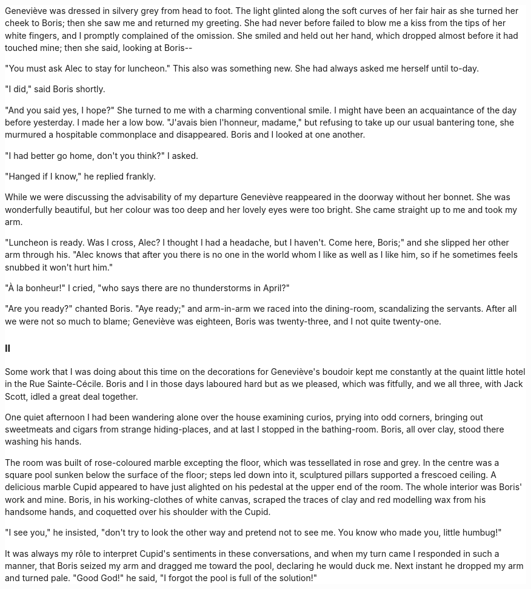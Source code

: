 Geneviève was dressed in silvery grey from head to foot. The light glinted along the soft curves of her fair hair as she turned her cheek to Boris; then she saw me and returned my greeting. She had never before failed to blow me a kiss from the tips of her white fingers, and I promptly complained of the omission. She smiled and held out her hand, which dropped almost before it had touched mine; then she said, looking at Boris--

"You must ask Alec to stay for luncheon." This also was something new. She had always asked me herself until to-day.

"I did," said Boris shortly.

"And you said yes, I hope?" She turned to me with a charming conventional smile. I might have been an acquaintance of the day before yesterday. I made her a low bow. "J'avais bien l'honneur, madame," but refusing to take up our usual bantering tone, she murmured a hospitable commonplace and disappeared. Boris and I looked at one another.

"I had better go home, don't you think?" I asked.

"Hanged if I know," he replied frankly.

While we were discussing the advisability of my departure Geneviève reappeared in the doorway without her bonnet. She was wonderfully beautiful, but her colour was too deep and her lovely eyes were too bright. She came straight up to me and took my arm.

"Luncheon is ready. Was I cross, Alec? I thought I had a headache, but I haven't. Come here, Boris;" and she slipped her other arm through his. "Alec knows that after you there is no one in the world whom I like as well as I like him, so if he sometimes feels snubbed it won't hurt him."

"À la bonheur!" I cried, "who says there are no thunderstorms in April?"

"Are you ready?" chanted Boris. "Aye ready;" and arm-in-arm we raced into the dining-room, scandalizing the servants. After all we were not so much to blame; Geneviève was eighteen, Boris was twenty-three, and I not quite twenty-one.


### II

Some work that I was doing about this time on the decorations for Geneviève's boudoir kept me constantly at the quaint little hotel in the Rue Sainte-Cécile. Boris and I in those days laboured hard but as we pleased, which was fitfully, and we all three, with Jack Scott, idled a great deal together.

One quiet afternoon I had been wandering alone over the house examining curios, prying into odd corners, bringing out sweetmeats and cigars from strange hiding-places, and at last I stopped in the bathing-room. Boris, all over clay, stood there washing his hands.

The room was built of rose-coloured marble excepting the floor, which was tessellated in rose and grey. In the centre was a square pool sunken below the surface of the floor; steps led down into it, sculptured pillars supported a frescoed ceiling. A delicious marble Cupid appeared to have just alighted on his pedestal at the upper end of the room. The whole interior was Boris' work and mine. Boris, in his working-clothes of white canvas, scraped the traces of clay and red modelling wax from his handsome hands, and coquetted over his shoulder with the Cupid.

"I see you," he insisted, "don't try to look the other way and pretend not to see me. You know who made you, little humbug!"

It was always my rôle to interpret Cupid's sentiments in these conversations, and when my turn came I responded in such a manner, that Boris seized my arm and dragged me toward the pool, declaring he would duck me. Next instant he dropped my arm and turned pale. "Good God!" he said, "I forgot the pool is full of the solution!"
